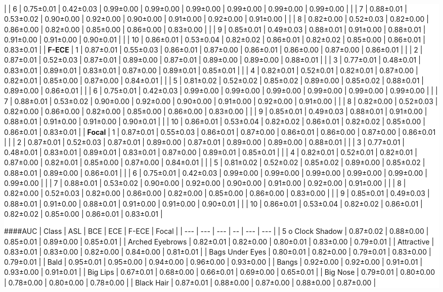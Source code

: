 |  | 6 | 0.75±0.01 | 0.42±0.03 | 0.99±0.00 | 0.99±0.00 | 0.99±0.00 | 0.99±0.00 | 0.99±0.00 | 0.99±0.00 |
|  | 7 | 0.88±0.01 | 0.53±0.02 | 0.90±0.00 | 0.92±0.00 | 0.90±0.00 | 0.91±0.00 | 0.92±0.00 | 0.91±0.00 |
|  | 8 | 0.82±0.00 | 0.52±0.03 | 0.82±0.00 | 0.86±0.00 | 0.82±0.00 | 0.85±0.00 | 0.86±0.00 | 0.83±0.00 |
|  | 9 | 0.85±0.01 | 0.49±0.03 | 0.88±0.01 | 0.91±0.00 | 0.88±0.01 | 0.91±0.00 | 0.91±0.00 | 0.90±0.01 |
|  | 10 | 0.86±0.01 | 0.53±0.04 | 0.82±0.02 | 0.86±0.01 | 0.82±0.02 | 0.85±0.00 | 0.86±0.01 | 0.83±0.01 |
| **F-ECE** | 1 | 0.87±0.01 | 0.55±0.03 | 0.86±0.01 | 0.87±0.00 | 0.86±0.01 | 0.86±0.00 | 0.87±0.00 | 0.86±0.01 |
|  | 2 | 0.87±0.01 | 0.52±0.03 | 0.87±0.01 | 0.89±0.00 | 0.87±0.01 | 0.89±0.00 | 0.89±0.00 | 0.88±0.01 |
|  | 3 | 0.77±0.01 | 0.48±0.01 | 0.83±0.01 | 0.89±0.01 | 0.83±0.01 | 0.87±0.00 | 0.89±0.01 | 0.85±0.01 |
|  | 4 | 0.82±0.01 | 0.52±0.01 | 0.82±0.01 | 0.87±0.00 | 0.82±0.01 | 0.85±0.00 | 0.87±0.00 | 0.84±0.01 |
|  | 5 | 0.81±0.02 | 0.52±0.02 | 0.85±0.02 | 0.89±0.00 | 0.85±0.02 | 0.88±0.01 | 0.89±0.00 | 0.86±0.01 |
|  | 6 | 0.75±0.01 | 0.42±0.03 | 0.99±0.00 | 0.99±0.00 | 0.99±0.00 | 0.99±0.00 | 0.99±0.00 | 0.99±0.00 |
|  | 7 | 0.88±0.01 | 0.53±0.02 | 0.90±0.00 | 0.92±0.00 | 0.90±0.00 | 0.91±0.00 | 0.92±0.00 | 0.91±0.00 |
|  | 8 | 0.82±0.00 | 0.52±0.03 | 0.82±0.00 | 0.86±0.00 | 0.82±0.00 | 0.85±0.00 | 0.86±0.00 | 0.83±0.00 |
|  | 9 | 0.85±0.01 | 0.49±0.03 | 0.88±0.01 | 0.91±0.00 | 0.88±0.01 | 0.91±0.00 | 0.91±0.00 | 0.90±0.01 |
|  | 10 | 0.86±0.01 | 0.53±0.04 | 0.82±0.02 | 0.86±0.01 | 0.82±0.02 | 0.85±0.00 | 0.86±0.01 | 0.83±0.01 |
| **Focal** | 1 | 0.87±0.01 | 0.55±0.03 | 0.86±0.01 | 0.87±0.00 | 0.86±0.01 | 0.86±0.00 | 0.87±0.00 | 0.86±0.01 |
|  | 2 | 0.87±0.01 | 0.52±0.03 | 0.87±0.01 | 0.89±0.00 | 0.87±0.01 | 0.89±0.00 | 0.89±0.00 | 0.88±0.01 |
|  | 3 | 0.77±0.01 | 0.48±0.01 | 0.83±0.01 | 0.89±0.01 | 0.83±0.01 | 0.87±0.00 | 0.89±0.01 | 0.85±0.01 |
|  | 4 | 0.82±0.01 | 0.52±0.01 | 0.82±0.01 | 0.87±0.00 | 0.82±0.01 | 0.85±0.00 | 0.87±0.00 | 0.84±0.01 |
|  | 5 | 0.81±0.02 | 0.52±0.02 | 0.85±0.02 | 0.89±0.00 | 0.85±0.02 | 0.88±0.01 | 0.89±0.00 | 0.86±0.01 |
|  | 6 | 0.75±0.01 | 0.42±0.03 | 0.99±0.00 | 0.99±0.00 | 0.99±0.00 | 0.99±0.00 | 0.99±0.00 | 0.99±0.00 |
|  | 7 | 0.88±0.01 | 0.53±0.02 | 0.90±0.00 | 0.92±0.00 | 0.90±0.00 | 0.91±0.00 | 0.92±0.00 | 0.91±0.00 |
|  | 8 | 0.82±0.00 | 0.52±0.03 | 0.82±0.00 | 0.86±0.00 | 0.82±0.00 | 0.85±0.00 | 0.86±0.00 | 0.83±0.00 |
|  | 9 | 0.85±0.01 | 0.49±0.03 | 0.88±0.01 | 0.91±0.00 | 0.88±0.01 | 0.91±0.00 | 0.91±0.00 | 0.90±0.01 |
|  | 10 | 0.86±0.01 | 0.53±0.04 | 0.82±0.02 | 0.86±0.01 | 0.82±0.02 | 0.85±0.00 | 0.86±0.01 | 0.83±0.01 |




####AUC
 | Class | ASL | BCE | ECE | F-ECE | Focal |
 |  --- | --- | --- | -- | --- | --- |
 | 5 o Clock Shadow | 0.87$\pm$0.02 | 0.88$\pm$0.00 | 0.85$\pm$0.01 | 0.89$\pm$0.00 | 0.85$\pm$0.01 |
 | Arched Eyebrows | 0.82$\pm$0.01 | 0.82$\pm$0.00 | 0.80$\pm$0.01 | 0.83$\pm$0.00 | 0.79$\pm$0.01 |
 | Attractive | 0.83$\pm$0.01 | 0.83$\pm$0.00 | 0.82$\pm$0.00 | 0.84$\pm$0.00 | 0.81$\pm$0.01 |
 | Bags Under Eyes | 0.80$\pm$0.01 | 0.82$\pm$0.00 | 0.79$\pm$0.01 | 0.83$\pm$0.00 | 0.79$\pm$0.01 |
 | Bald | 0.95$\pm$0.01 | 0.95$\pm$0.00 | 0.94$\pm$0.00 | 0.96$\pm$0.00 | 0.93$\pm$0.00 |
 | Bangs | 0.92$\pm$0.00 | 0.92$\pm$0.00 | 0.91$\pm$0.01 | 0.93$\pm$0.00 | 0.91$\pm$0.01 |
 | Big Lips | 0.67$\pm$0.01 | 0.68$\pm$0.00 | 0.66$\pm$0.01 | 0.69$\pm$0.00 | 0.65$\pm$0.01 |
 | Big Nose | 0.79$\pm$0.01 | 0.80$\pm$0.00 | 0.78$\pm$0.00 | 0.80$\pm$0.00 | 0.78$\pm$0.00 |
 | Black Hair | 0.87$\pm$0.01 | 0.88$\pm$0.00 | 0.87$\pm$0.00 | 0.88$\pm$0.00 | 0.87$\pm$0.00 |